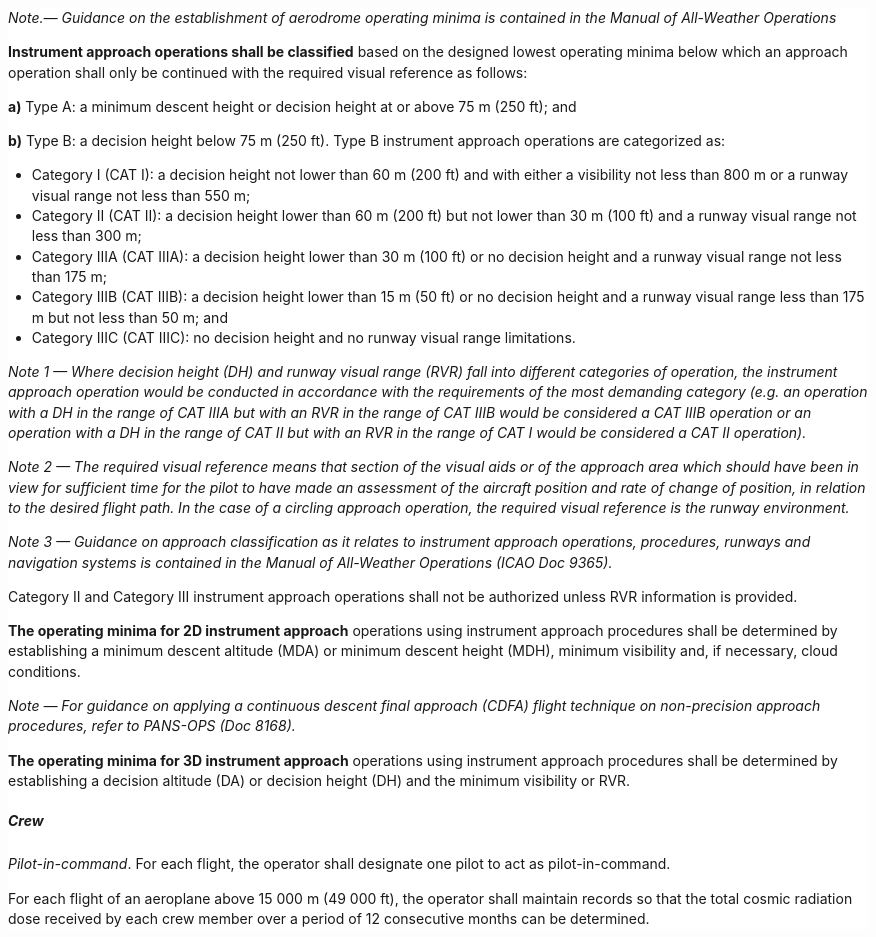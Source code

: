 *Note.— Guidance on the establishment of aerodrome operating minima is contained in the Manual of All-Weather Operations*

**Instrument approach operations shall be classified** based on the designed lowest operating minima below which an approach operation shall only be continued with the required visual reference as follows:

**a)**  Type A: a minimum descent height or decision height at or above 75 m (250 ft); and

**b)**  Type B: a decision height below 75 m (250 ft). Type B instrument approach operations are categorized as:

- Category I (CAT I): a decision height not lower than 60 m (200 ft) and with either a visibility not less than 800 m or a runway visual range not less than 550 m;
- Category II (CAT II): a decision height lower than 60 m (200 ft) but not lower than 30 m (100 ft) and a runway visual range not less than 300 m;
- Category IIIA (CAT IIIA): a decision height lower than 30 m (100 ft) or no decision height and a runway visual range not less than 175 m;
- Category IIIB (CAT IIIB): a decision height lower than 15 m (50 ft) or no decision height and a runway visual range less than 175 m but not less than 50 m; and
- Category IIIC (CAT IIIC): no decision height and no runway visual range limitations.

*Note 1 — Where decision height (DH) and runway visual range (RVR) fall into different categories of operation, the instrument approach operation would be conducted in accordance with the requirements of the most demanding category (e.g. an operation with a DH in the range of CAT IIIA but with an RVR in the range of CAT IIIB would be considered a CAT IIIB operation or an operation with a DH in the range of CAT II but with an RVR in the range of CAT I would be considered a CAT II operation).*

*Note 2  — The required visual reference means that section of the visual aids or of the approach area which should have been in view for sufficient time for the pilot to have made an assessment of the aircraft position and rate of change of position, in relation to the desired flight path. In the case of a circling approach operation, the required visual reference is the runway environment.*

*Note 3 — Guidance on approach classification as it relates to instrument approach operations, procedures, runways and navigation systems is contained in the Manual of All-Weather Operations (ICAO Doc 9365).*

Category II and Category III instrument approach operations shall not be authorized unless RVR information is provided.

**The operating minima for 2D instrument approach** operations using instrument approach procedures shall be determined by establishing a minimum descent altitude (MDA) or minimum descent height (MDH), minimum visibility and, if necessary, cloud conditions.

*Note — For guidance on applying a continuous descent final approach (CDFA) flight technique on non-precision approach procedures, refer to PANS-OPS (Doc 8168).*

**The operating minima for 3D instrument approach** operations using instrument approach procedures shall be determined by establishing a decision altitude (DA) or decision height (DH) and the minimum visibility or RVR.

##### Crew

*Pilot-in-command*. For each flight, the operator shall designate one pilot to act as pilot-in-command.

For each flight of an aeroplane above 15 000 m (49 000 ft), the operator shall maintain records so that the total cosmic radiation dose received by each crew member over a period of 12 consecutive months can be determined.
